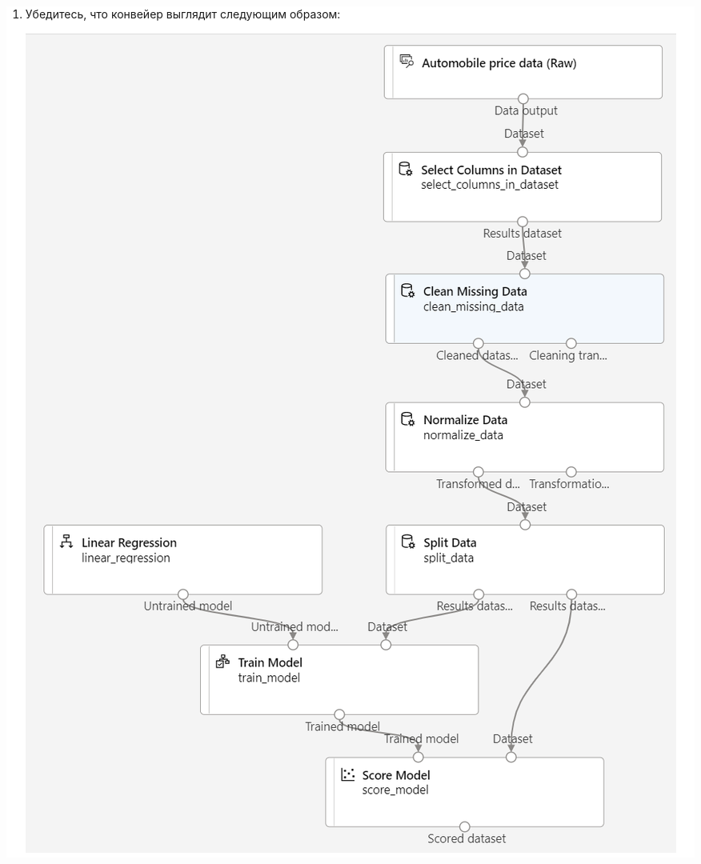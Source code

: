 1. Убедитесь, что конвейер выглядит следующим образом:

    ![Снимок экрана: модули разделения данных, обучения с линейной регрессией и оценки.](media/create-regression-model/train-score.png)

